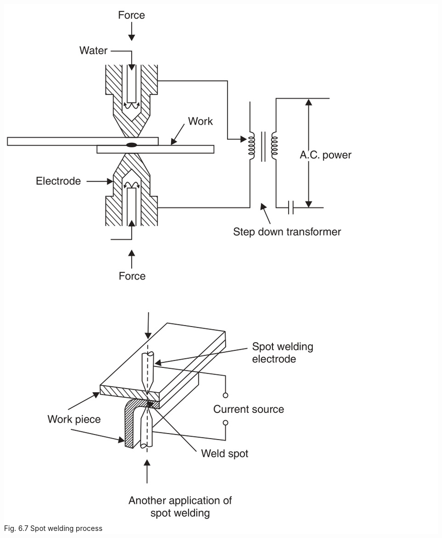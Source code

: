 ![](images/109aeaee3b020c5d28f03bf6218708ce65a9b3b96d46e9096df16aca4940759c.jpg)  
Fig. 6.7 Spot welding process  
